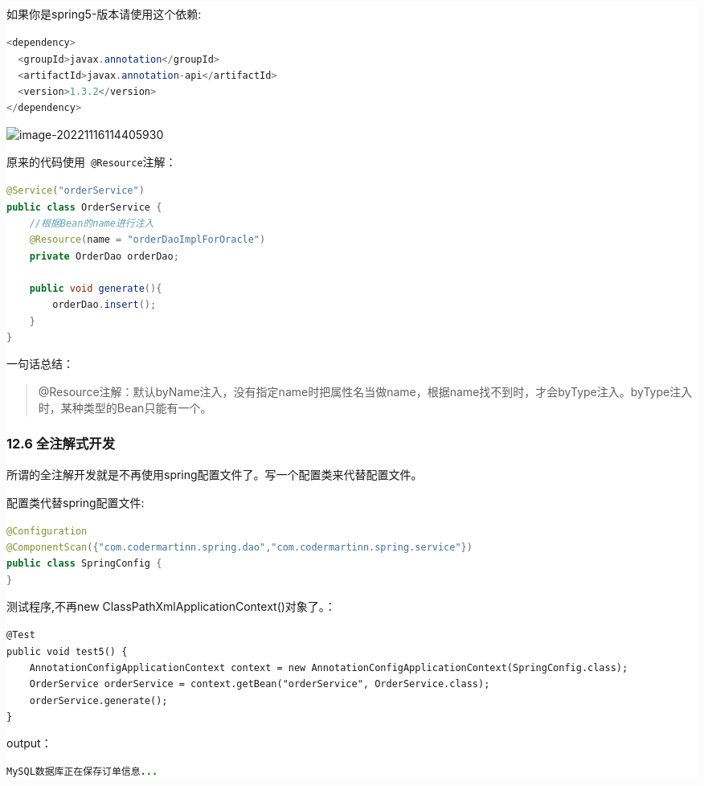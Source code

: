 

如果你是spring5-版本请使用这个依赖:

```java
<dependency>
  <groupId>javax.annotation</groupId>
  <artifactId>javax.annotation-api</artifactId>
  <version>1.3.2</version>
</dependency>
```

![image-20221116114405930](https://codermartinn.oss-cn-guangzhou.aliyuncs.com/img/image-20221116114405930.png)



原来的代码使用` @Resource`注解：

```java
@Service("orderService")
public class OrderService {
    //根据Bean的name进行注入
    @Resource(name = "orderDaoImplForOracle")
    private OrderDao orderDao;

    public void generate(){
        orderDao.insert();
    }
}
```



一句话总结：

> @Resource注解：默认byName注入，没有指定name时把属性名当做name，根据name找不到时，才会byType注入。byType注入时，某种类型的Bean只能有一个。





### 12.6 全注解式开发

所谓的全注解开发就是不再使用spring配置文件了。写一个配置类来代替配置文件。

配置类代替spring配置文件:

```java
@Configuration
@ComponentScan({"com.codermartinn.spring.dao","com.codermartinn.spring.service"})
public class SpringConfig {
}
```



测试程序,不再new ClassPathXmlApplicationContext()对象了。：

```
@Test
public void test5() {
    AnnotationConfigApplicationContext context = new AnnotationConfigApplicationContext(SpringConfig.class);
    OrderService orderService = context.getBean("orderService", OrderService.class);
    orderService.generate();
}
```

output：

```java
MySQL数据库正在保存订单信息...
```

